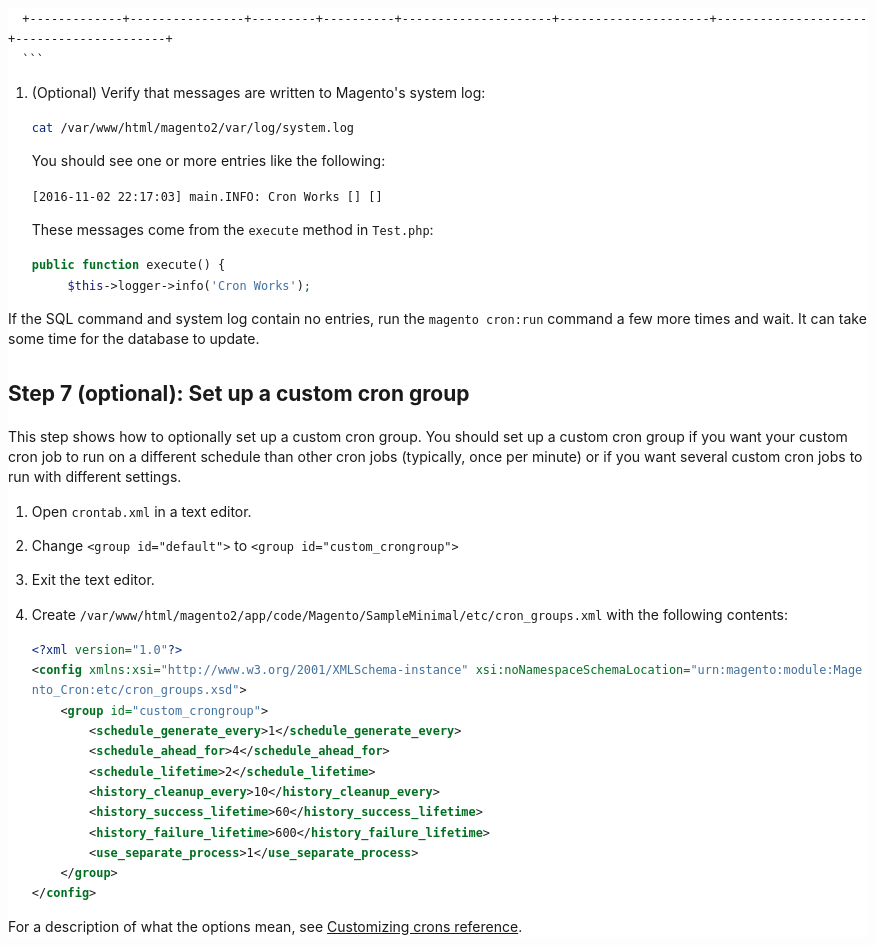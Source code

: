       +-------------+----------------+---------+----------+---------------------+---------------------+---------------------+---------------------+
      ```

1. (Optional) Verify that messages are written to Magento's system log:

   ```bash
   cat /var/www/html/magento2/var/log/system.log
   ```

   You should see one or more entries like the following:

   ```terminal
   [2016-11-02 22:17:03] main.INFO: Cron Works [] []
   ```

   These messages come from the `execute` method in `Test.php`:

   ```php
   public function execute() {
        $this->logger->info('Cron Works');
   ```

If the SQL command and system log contain no entries, run the `magento cron:run` command a few more times and wait. It can take some time for the database to update.

## Step 7 (optional): Set up a custom cron group

 This step shows how to optionally set up a custom cron group. You should set up a custom cron group if you want your custom cron job to run on a different schedule than other cron jobs (typically, once per minute) or if you want several custom cron jobs to run with different settings.

1. Open `crontab.xml` in a text editor.
1. Change `<group id="default">` to `<group id="custom_crongroup">`
1. Exit the text editor.
1. Create `/var/www/html/magento2/app/code/Magento/SampleMinimal/etc/cron_groups.xml` with the following contents:

   ```xml
   <?xml version="1.0"?>
   <config xmlns:xsi="http://www.w3.org/2001/XMLSchema-instance" xsi:noNamespaceSchemaLocation="urn:magento:module:Magento_Cron:etc/cron_groups.xsd">
       <group id="custom_crongroup">
           <schedule_generate_every>1</schedule_generate_every>
           <schedule_ahead_for>4</schedule_ahead_for>
           <schedule_lifetime>2</schedule_lifetime>
           <history_cleanup_every>10</history_cleanup_every>
           <history_success_lifetime>60</history_success_lifetime>
           <history_failure_lifetime>600</history_failure_lifetime>
           <use_separate_process>1</use_separate_process>
       </group>
   </config>
   ```

For a description of what the options mean, see [Customizing crons reference](../cron/custom-cron-ref.md).


[git-ssh]: https://docs.github.com/en/authentication/connecting-to-github-with-ssh/adding-a-new-ssh-key-to-your-github-account
[samples]: https://github.com/magento/magento2-samples